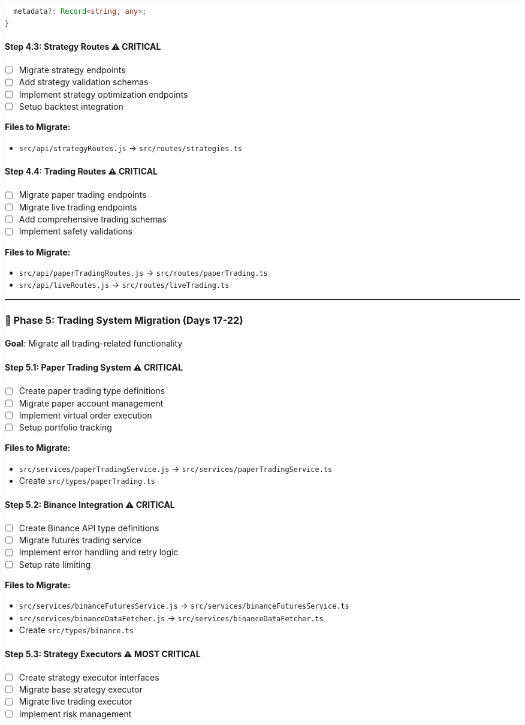 ```typescript
  metadata?: Record<string, any>;
}
```

#### Step 4.3: Strategy Routes ⚠️ CRITICAL
- [ ] Migrate strategy endpoints
- [ ] Add strategy validation schemas
- [ ] Implement strategy optimization endpoints
- [ ] Setup backtest integration

**Files to Migrate:**
- `src/api/strategyRoutes.js` → `src/routes/strategies.ts`

#### Step 4.4: Trading Routes ⚠️ CRITICAL
- [ ] Migrate paper trading endpoints
- [ ] Migrate live trading endpoints
- [ ] Add comprehensive trading schemas
- [ ] Implement safety validations

**Files to Migrate:**
- `src/api/paperTradingRoutes.js` → `src/routes/paperTrading.ts`
- `src/api/liveRoutes.js` → `src/routes/liveTrading.ts`

---

### 🏦 Phase 5: Trading System Migration (Days 17-22)
**Goal**: Migrate all trading-related functionality

#### Step 5.1: Paper Trading System ⚠️ CRITICAL
- [ ] Create paper trading type definitions
- [ ] Migrate paper account management
- [ ] Implement virtual order execution
- [ ] Setup portfolio tracking

**Files to Migrate:**
- `src/services/paperTradingService.js` → `src/services/paperTradingService.ts`
- Create `src/types/paperTrading.ts`

#### Step 5.2: Binance Integration ⚠️ CRITICAL
- [ ] Create Binance API type definitions
- [ ] Migrate futures trading service
- [ ] Implement error handling and retry logic
- [ ] Setup rate limiting

**Files to Migrate:**
- `src/services/binanceFuturesService.js` → `src/services/binanceFuturesService.ts`
- `src/services/binanceDataFetcher.js` → `src/services/binanceDataFetcher.ts`
- Create `src/types/binance.ts`

#### Step 5.3: Strategy Executors ⚠️ MOST CRITICAL
- [ ] Create strategy executor interfaces
- [ ] Migrate base strategy executor
- [ ] Migrate live trading executor
- [ ] Implement risk management
